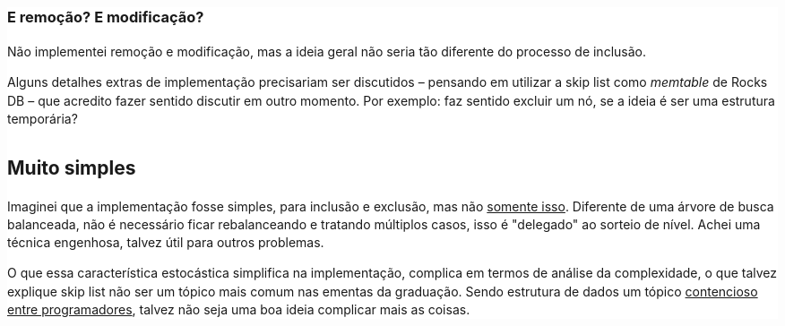 
### E remoção? E modificação?

Não implementei remoção e modificação, mas a ideia geral não seria tão diferente do processo de inclusão.

Alguns detalhes extras de implementação precisariam ser discutidos – pensando em utilizar a skip list como *memtable* de Rocks DB – que acredito fazer sentido discutir em outro momento. Por exemplo: faz sentido excluir um nó, se a ideia é ser uma estrutura temporária?

## Muito simples

Imaginei que a implementação fosse simples, para inclusão e exclusão, mas não [somente isso](https://github.com/gdarruda/toydbgo/blob/main/data_structures/skiplist.go). Diferente de uma árvore de busca balanceada, não é necessário ficar rebalanceando e tratando múltiplos casos, isso é "delegado" ao sorteio de nível. Achei uma técnica engenhosa, talvez útil para outros problemas.

O que essa característica estocástica simplifica na implementação, complica em termos de análise da complexidade, o que talvez explique skip list não ser um tópico mais comum nas ementas da graduação. Sendo estrutura de dados um tópico [contencioso entre programadores](https://twitter.com/mxcl/status/608682016205344768?lang=en), talvez não seja uma boa ideia complicar mais as coisas.